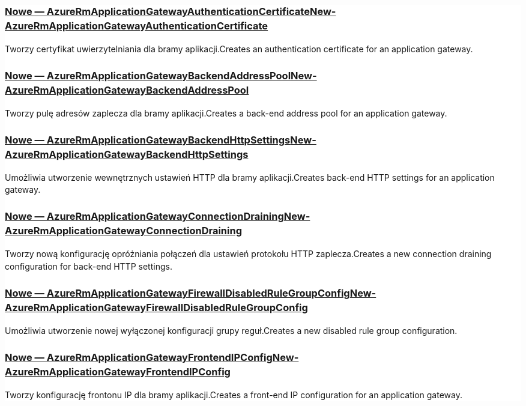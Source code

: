 ### [<span data-ttu-id="b5fe7-318">Nowe — AzureRmApplicationGatewayAuthenticationCertificate</span><span class="sxs-lookup"><span data-stu-id="b5fe7-318">New-AzureRmApplicationGatewayAuthenticationCertificate</span></span>](New-AzureRmApplicationGatewayAuthenticationCertificate.md)
<span data-ttu-id="b5fe7-319">Tworzy certyfikat uwierzytelniania dla bramy aplikacji.</span><span class="sxs-lookup"><span data-stu-id="b5fe7-319">Creates an authentication certificate for an application gateway.</span></span>

### [<span data-ttu-id="b5fe7-320">Nowe — AzureRmApplicationGatewayBackendAddressPool</span><span class="sxs-lookup"><span data-stu-id="b5fe7-320">New-AzureRmApplicationGatewayBackendAddressPool</span></span>](New-AzureRmApplicationGatewayBackendAddressPool.md)
<span data-ttu-id="b5fe7-321">Tworzy pulę adresów zaplecza dla bramy aplikacji.</span><span class="sxs-lookup"><span data-stu-id="b5fe7-321">Creates a back-end address pool for an application gateway.</span></span>

### [<span data-ttu-id="b5fe7-322">Nowe — AzureRmApplicationGatewayBackendHttpSettings</span><span class="sxs-lookup"><span data-stu-id="b5fe7-322">New-AzureRmApplicationGatewayBackendHttpSettings</span></span>](New-AzureRmApplicationGatewayBackendHttpSettings.md)
<span data-ttu-id="b5fe7-323">Umożliwia utworzenie wewnętrznych ustawień HTTP dla bramy aplikacji.</span><span class="sxs-lookup"><span data-stu-id="b5fe7-323">Creates back-end HTTP settings for an application gateway.</span></span>

### [<span data-ttu-id="b5fe7-324">Nowe — AzureRmApplicationGatewayConnectionDraining</span><span class="sxs-lookup"><span data-stu-id="b5fe7-324">New-AzureRmApplicationGatewayConnectionDraining</span></span>](New-AzureRmApplicationGatewayConnectionDraining.md)
<span data-ttu-id="b5fe7-325">Tworzy nową konfigurację opróżniania połączeń dla ustawień protokołu HTTP zaplecza.</span><span class="sxs-lookup"><span data-stu-id="b5fe7-325">Creates a new connection draining configuration for back-end HTTP settings.</span></span>

### [<span data-ttu-id="b5fe7-326">Nowe — AzureRmApplicationGatewayFirewallDisabledRuleGroupConfig</span><span class="sxs-lookup"><span data-stu-id="b5fe7-326">New-AzureRmApplicationGatewayFirewallDisabledRuleGroupConfig</span></span>](New-AzureRmApplicationGatewayFirewallDisabledRuleGroupConfig.md)
<span data-ttu-id="b5fe7-327">Umożliwia utworzenie nowej wyłączonej konfiguracji grupy reguł.</span><span class="sxs-lookup"><span data-stu-id="b5fe7-327">Creates a new disabled rule group configuration.</span></span>

### [<span data-ttu-id="b5fe7-328">Nowe — AzureRmApplicationGatewayFrontendIPConfig</span><span class="sxs-lookup"><span data-stu-id="b5fe7-328">New-AzureRmApplicationGatewayFrontendIPConfig</span></span>](New-AzureRmApplicationGatewayFrontendIPConfig.md)
<span data-ttu-id="b5fe7-329">Tworzy konfigurację frontonu IP dla bramy aplikacji.</span><span class="sxs-lookup"><span data-stu-id="b5fe7-329">Creates a front-end IP configuration for an application gateway.</span></span>
